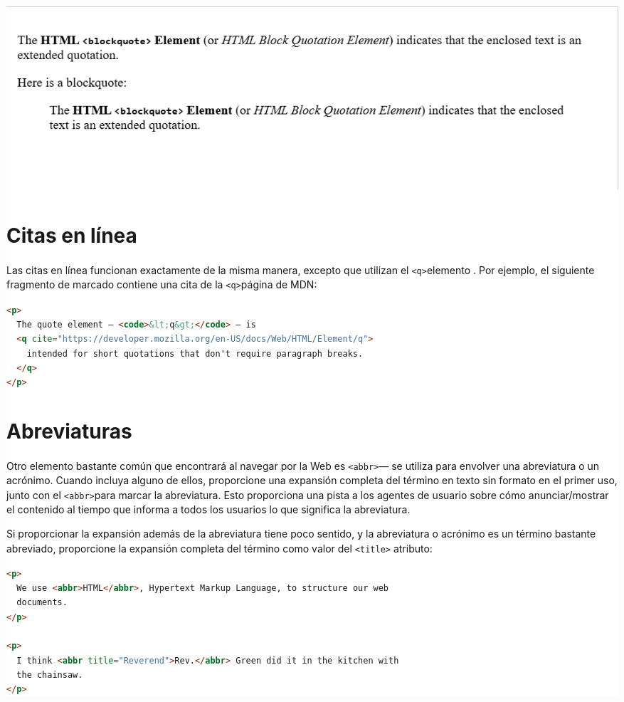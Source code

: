 ![citas](images/blackquote.png)

# Citas en línea
Las citas en línea funcionan exactamente de la misma manera, excepto que utilizan el `<q>`elemento . Por ejemplo, el siguiente fragmento de marcado contiene una cita de la `<q>`página de MDN:

```html
<p>
  The quote element — <code>&lt;q&gt;</code> — is
  <q cite="https://developer.mozilla.org/en-US/docs/Web/HTML/Element/q">
    intended for short quotations that don't require paragraph breaks.
  </q>
</p>
```

# Abreviaturas
Otro elemento bastante común que encontrará al navegar por la Web es `<abbr>`— se utiliza para envolver una abreviatura o un acrónimo. Cuando incluya alguno de ellos, proporcione una expansión completa del término en texto sin formato en el primer uso, junto con el `<abbr>`para marcar la abreviatura. Esto proporciona una pista a los agentes de usuario sobre cómo anunciar/mostrar el contenido al tiempo que informa a todos los usuarios lo que significa la abreviatura.

Si proporcionar la expansión además de la abreviatura tiene poco sentido, y la abreviatura o acrónimo es un término bastante abreviado, proporcione la expansión completa del término como valor del `<title>` atributo:

```html
<p>
  We use <abbr>HTML</abbr>, Hypertext Markup Language, to structure our web
  documents.
</p>

<p>
  I think <abbr title="Reverend">Rev.</abbr> Green did it in the kitchen with
  the chainsaw.
</p>
```
